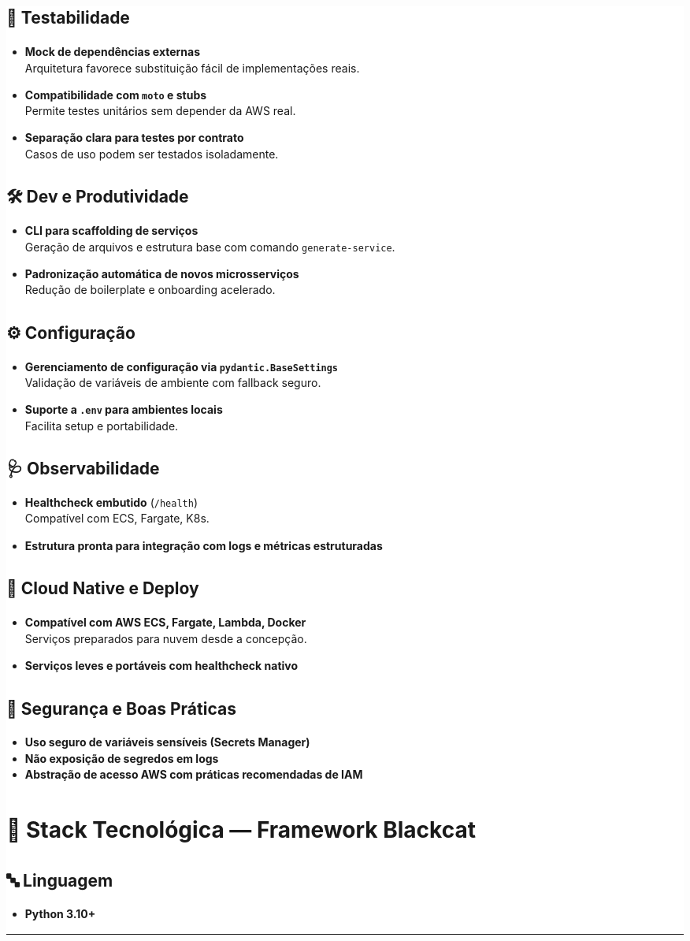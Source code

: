 ## 🧪 Testabilidade
- **Mock de dependências externas**  
  Arquitetura favorece substituição fácil de implementações reais.

- **Compatibilidade com `moto` e stubs**  
  Permite testes unitários sem depender da AWS real.

- **Separação clara para testes por contrato**  
  Casos de uso podem ser testados isoladamente.

## 🛠️ Dev e Produtividade
- **CLI para scaffolding de serviços**  
  Geração de arquivos e estrutura base com comando `generate-service`.

- **Padronização automática de novos microsserviços**  
  Redução de boilerplate e onboarding acelerado.

## ⚙️ Configuração
- **Gerenciamento de configuração via `pydantic.BaseSettings`**  
  Validação de variáveis de ambiente com fallback seguro.

- **Suporte a `.env` para ambientes locais**  
  Facilita setup e portabilidade.

## 🩺 Observabilidade
- **Healthcheck embutido** (`/health`)  
  Compatível com ECS, Fargate, K8s.

- **Estrutura pronta para integração com logs e métricas estruturadas**

## 🐳 Cloud Native e Deploy
- **Compatível com AWS ECS, Fargate, Lambda, Docker**  
  Serviços preparados para nuvem desde a concepção.

- **Serviços leves e portáveis com healthcheck nativo**

## 🔐 Segurança e Boas Práticas
- **Uso seguro de variáveis sensíveis (Secrets Manager)**  
- **Não exposição de segredos em logs**
- **Abstração de acesso AWS com práticas recomendadas de IAM**


# 🧱 Stack Tecnológica — Framework Blackcat

## 🔤 Linguagem
- **Python 3.10+**

---
